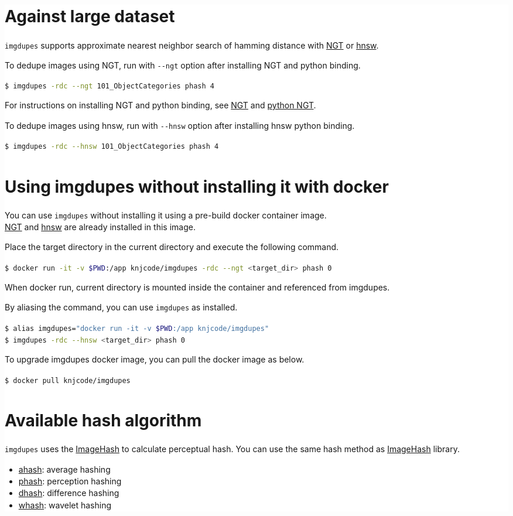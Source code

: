
# Against large dataset

`imgdupes` supports approximate nearest neighbor search of hamming distance with [NGT] or [hnsw].

To dedupe images using NGT, run with `--ngt` option after installing NGT and python binding.

```bash
$ imgdupes -rdc --ngt 101_ObjectCategories phash 4
```

For instructions on installing NGT and python binding, see [NGT] and [python NGT].

To dedupe images using hnsw, run with `--hnsw` option after installing hnsw python binding.

```bash
$ imgdupes -rdc --hnsw 101_ObjectCategories phash 4
```


# Using imgdupes without installing it with docker

You can use `imgdupes` without installing it using a pre-build docker container image.  
[NGT] and [hnsw] are already installed in this image.

Place the target directory in the current directory and execute the following command.

```bash
$ docker run -it -v $PWD:/app knjcode/imgdupes -rdc --ngt <target_dir> phash 0
```

When docker run, current directory is mounted inside the container and referenced from imgdupes.


By aliasing the command, you can use `imgdupes` as installed.

```bash
$ alias imgdupes="docker run -it -v $PWD:/app knjcode/imgdupes"
$ imgdupes -rdc --hnsw <target_dir> phash 0
```


To upgrade imgdupes docker image, you can pull the docker image as below.

```bash
$ docker pull knjcode/imgdupes
```


# Available hash algorithm

`imgdupes` uses the [ImageHash] to calculate perceptual hash.
You can use the same hash method as [ImageHash] library.

- [ahash]: average hashing
- [phash]: perception hashing
- [dhash]: difference hashing
- [whash]: wavelet hashing


[`fdupes`]: (https://github.com/adrianlopezroche/fdupes)
[Caltech 101]: http://www.vision.caltech.edu/Image_Datasets/Caltech101/
[ImageHash]: https://github.com/JohannesBuchner/imagehash
[ahash]: http://www.hackerfactor.com/blog/index.php?/archives/432-Looks-Like-It.html
[phash]: http://www.hackerfactor.com/blog/index.php?/archives/432-Looks-Like-It.html
[dhash]: http://www.hackerfactor.com/blog/index.php?/archives/529-Kind-of-Like-That.html
[whash]: https://fullstackml.com/2016/07/02/wavelet-image-hash-in-python/
[NGT]: https://github.com/yahoojapan/NGT
[python NGT]: https://github.com/yahoojapan/NGT/tree/master/python
[hnsw]: https://github.com/nmslib/hnsw